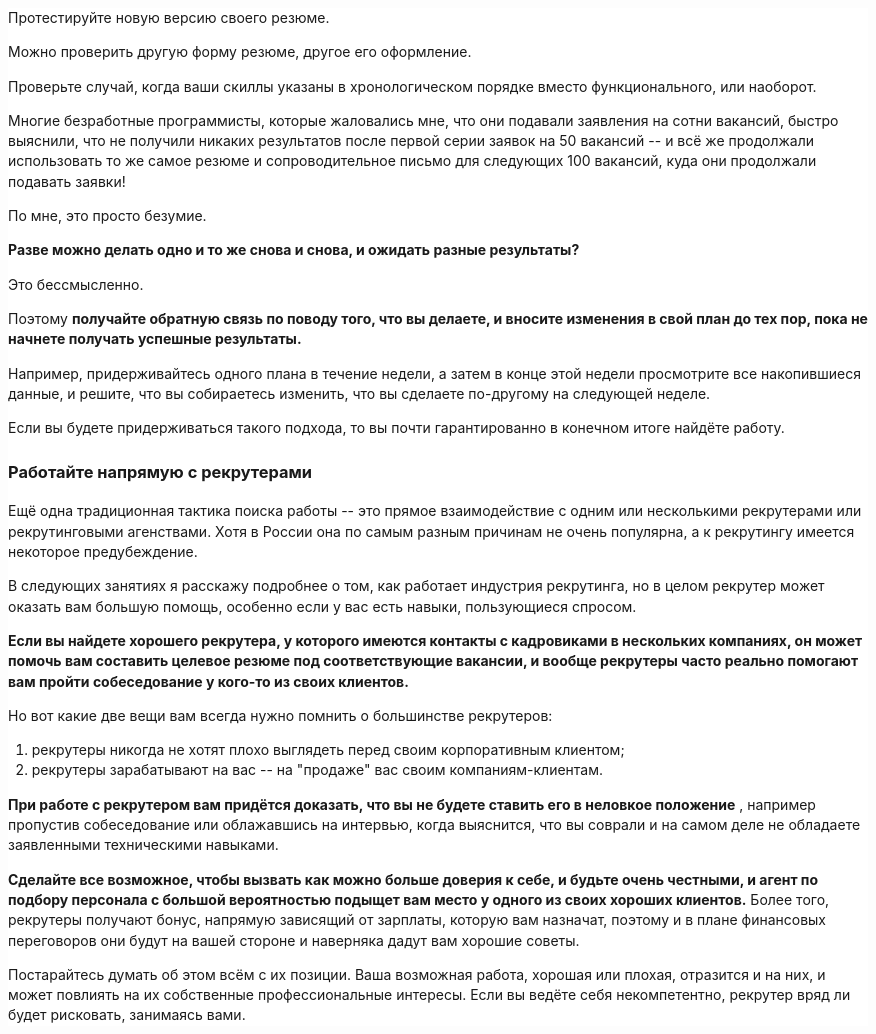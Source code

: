 Протестируйте новую версию своего резюме.

Можно проверить другую форму резюме, другое его оформление.

Проверьте случай, когда ваши скиллы указаны в хронологическом порядке вместо функционального, или наоборот.

Многие безработные программисты, которые жаловались мне, что они подавали заявления на сотни вакансий, быстро выяснили, что не получили никаких результатов после первой серии заявок на 50 вакансий -- и всё же продолжали использовать то же самое резюме и сопроводительное письмо для следующих 100 вакансий, куда они продолжали подавать заявки!

По мне, это просто безумие.

**Разве можно делать одно и то же снова и снова, и ожидать разные результаты?**

Это бессмысленно.

Поэтому **получайте обратную связь по поводу того, что вы делаете, и вносите изменения в свой план до тех пор, пока не начнете получать успешные результаты.**

Например, придерживайтесь одного плана в течение недели, а затем в конце этой недели просмотрите все накопившиеся данные, и решите, что вы собираетесь изменить, что вы сделаете по-другому на следующей неделе.

Если вы будете придерживаться такого подхода, то вы почти гарантированно в конечном итоге найдёте работу.

### Работайте напрямую с рекрутерами

Ещё одна традиционная тактика поиска работы -- это прямое взаимодействие с одним или несколькими рекрутерами или рекрутинговыми агенствами. Хотя в России она по самым разным причинам не очень популярна, а к рекрутингу имеется некоторое предубеждение.

В следующих занятиях я расскажу подробнее о том, как работает индустрия рекрутинга, но в целом рекрутер может оказать вам большую помощь, особенно если у вас есть навыки, пользующиеся спросом.

**Если вы найдете хорошего рекрутера, у которого имеются контакты с кадровиками в нескольких компаниях, он может помочь вам составить целевое резюме под соответствующие вакансии, и вообще рекрутеры часто реально помогают вам пройти собеседование у кого-то из своих клиентов.**

Но вот какие две вещи вам всегда нужно помнить о большинстве рекрутеров:

1) рекрутеры никогда не хотят плохо выглядеть перед своим корпоративным клиентом;
2) рекрутеры зарабатывают на вас -- на "продаже" вас своим компаниям-клиентам.

**При работе с рекрутером вам придётся доказать, что вы не будете ставить его в неловкое положение** , например пропустив собеседование или облажавшись на интервью, когда выяснится, что вы соврали и на самом деле не обладаете заявленными техническими навыками.

**Сделайте все возможное, чтобы вызвать как можно больше доверия к себе, и будьте очень честными, и агент по подбору персонала с большой вероятностью подыщет вам место у одного из своих хороших клиентов.** Более того, рекрутеры получают бонус, напрямую зависящий от зарплаты, которую вам назначат, поэтому и в плане финансовых переговоров они будут на вашей стороне и наверняка дадут вам хорошие советы.

Постарайтесь думать об этом всём с их позиции. Ваша возможная работа, хорошая или плохая, отразится и на них, и может повлиять на их собственные профессиональные интересы. Если вы ведёте себя некомпетентно, рекрутер вряд ли будет рисковать, занимаясь вами.
